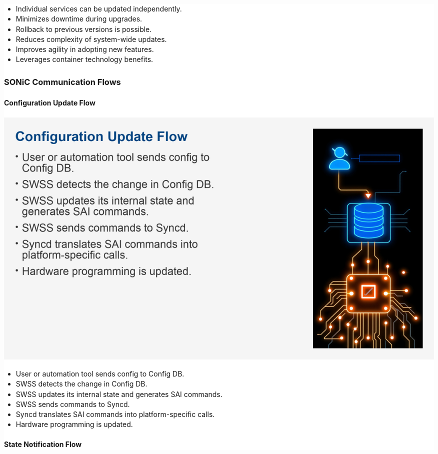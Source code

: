 - Individual services can be updated independently.
- Minimizes downtime during upgrades.
- Rollback to previous versions is possible.
- Reduces complexity of system-wide updates.
- Improves agility in adopting new features.
- Leverages container technology benefits.

### SONiC Communication Flows

#### Configuration Update Flow

![Configuration Update Flow](slide_snapshots/024_snapshot_Configuration_Update_Flow.png)

- User or automation tool sends config to Config DB.
- SWSS detects the change in Config DB.
- SWSS updates its internal state and generates SAI commands.
- SWSS sends commands to Syncd.
- Syncd translates SAI commands into platform-specific calls.
- Hardware programming is updated.

#### State Notification Flow
